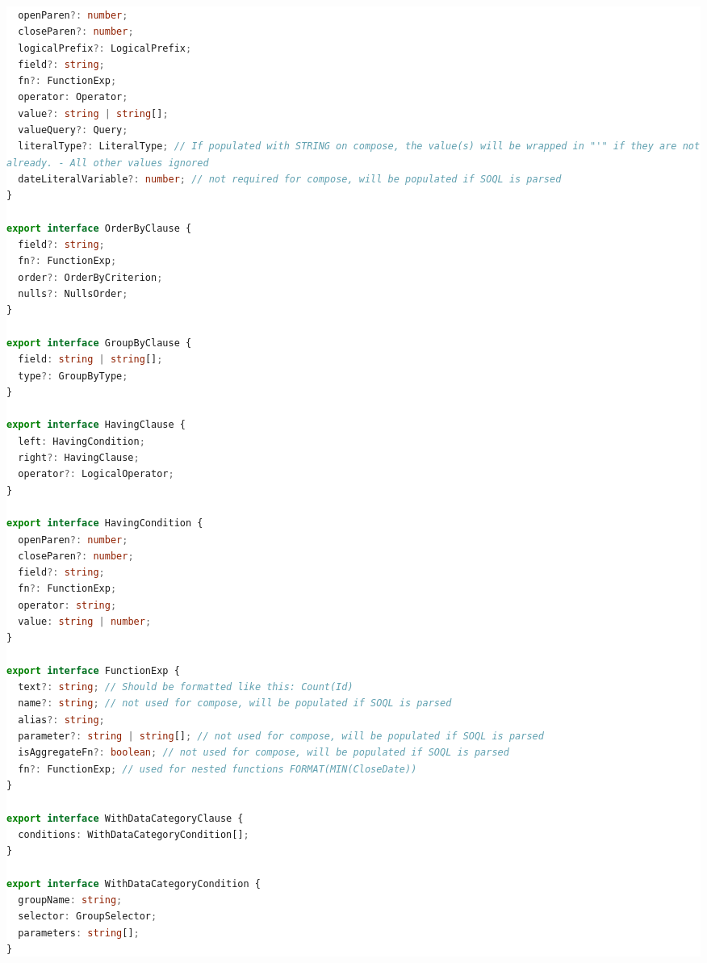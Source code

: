 ```typescript
  openParen?: number;
  closeParen?: number;
  logicalPrefix?: LogicalPrefix;
  field?: string;
  fn?: FunctionExp;
  operator: Operator;
  value?: string | string[];
  valueQuery?: Query;
  literalType?: LiteralType; // If populated with STRING on compose, the value(s) will be wrapped in "'" if they are not already. - All other values ignored
  dateLiteralVariable?: number; // not required for compose, will be populated if SOQL is parsed
}

export interface OrderByClause {
  field?: string;
  fn?: FunctionExp;
  order?: OrderByCriterion;
  nulls?: NullsOrder;
}

export interface GroupByClause {
  field: string | string[];
  type?: GroupByType;
}

export interface HavingClause {
  left: HavingCondition;
  right?: HavingClause;
  operator?: LogicalOperator;
}

export interface HavingCondition {
  openParen?: number;
  closeParen?: number;
  field?: string;
  fn?: FunctionExp;
  operator: string;
  value: string | number;
}

export interface FunctionExp {
  text?: string; // Should be formatted like this: Count(Id)
  name?: string; // not used for compose, will be populated if SOQL is parsed
  alias?: string;
  parameter?: string | string[]; // not used for compose, will be populated if SOQL is parsed
  isAggregateFn?: boolean; // not used for compose, will be populated if SOQL is parsed
  fn?: FunctionExp; // used for nested functions FORMAT(MIN(CloseDate))
}

export interface WithDataCategoryClause {
  conditions: WithDataCategoryCondition[];
}

export interface WithDataCategoryCondition {
  groupName: string;
  selector: GroupSelector;
  parameters: string[];
}
```
